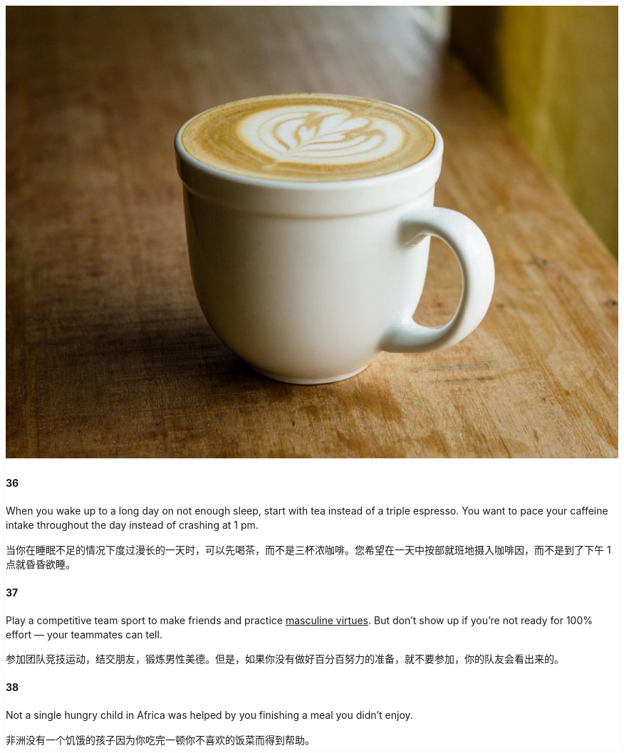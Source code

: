 ![Image result for mug with coffee](3d02f-img_1663.jpg)

#### 36

When you wake up to a long day on not enough sleep, start with tea instead of a triple espresso. You want to pace your caffeine intake throughout the day instead of crashing at 1 pm.   

当你在睡眠不足的情况下度过漫长的一天时，可以先喝茶，而不是三杯浓咖啡。您希望在一天中按部就班地摄入咖啡因，而不是到了下午 1 点就昏昏欲睡。

#### 37

Play a competitive team sport to make friends and practice [masculine virtues](https://putanumonit.com/2019/01/26/masculine-virtues/). But don’t show up if you’re not ready for 100% effort — your teammates can tell.   

参加团队竞技运动，结交朋友，锻炼男性美德。但是，如果你没有做好百分百努力的准备，就不要参加，你的队友会看出来的。

#### 38

Not a single hungry child in Africa was helped by you finishing a meal you didn’t enjoy.  

非洲没有一个饥饿的孩子因为你吃完一顿你不喜欢的饭菜而得到帮助。
